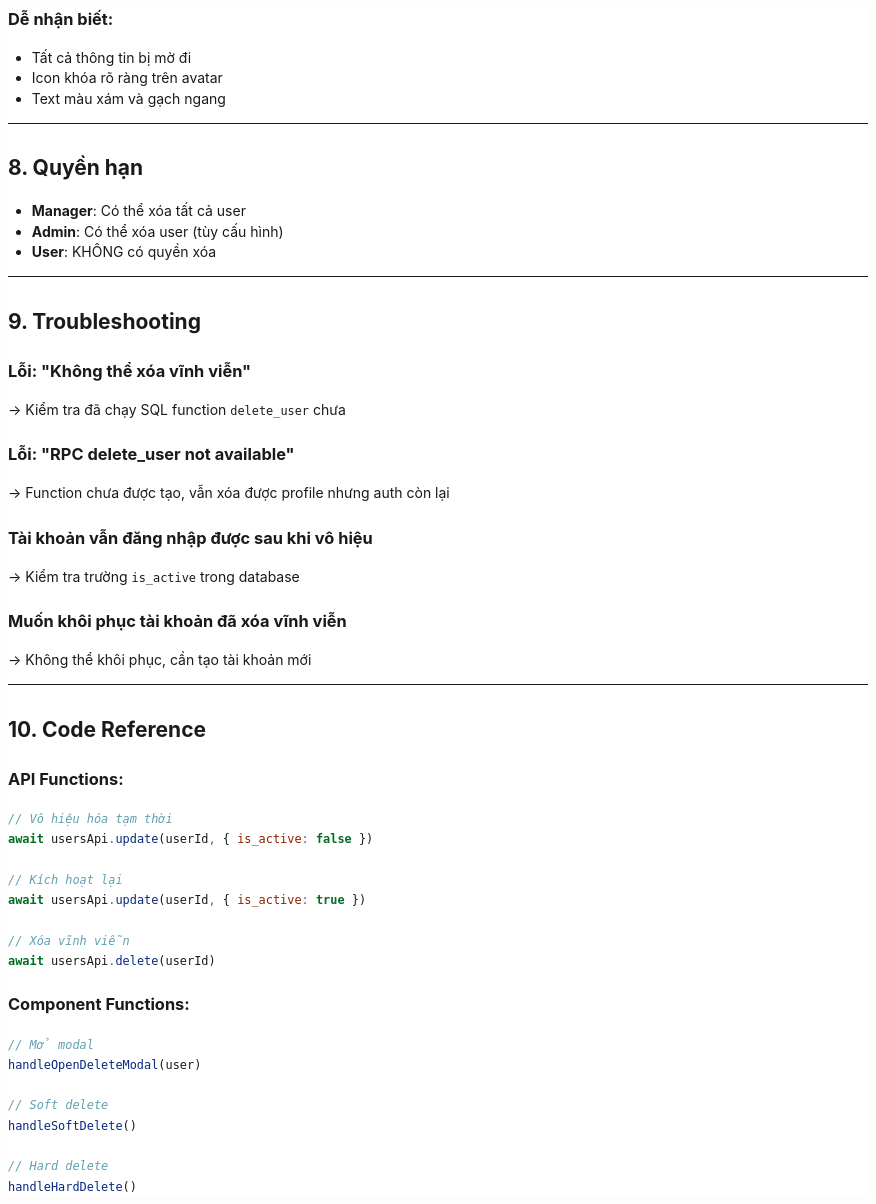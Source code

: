 ### Dễ nhận biết:
- Tất cả thông tin bị mờ đi
- Icon khóa rõ ràng trên avatar
- Text màu xám và gạch ngang

---

## 8. Quyền hạn

- **Manager**: Có thể xóa tất cả user
- **Admin**: Có thể xóa user (tùy cấu hình)
- **User**: KHÔNG có quyền xóa

---

## 9. Troubleshooting

### Lỗi: "Không thể xóa vĩnh viễn"
→ Kiểm tra đã chạy SQL function `delete_user` chưa

### Lỗi: "RPC delete_user not available"
→ Function chưa được tạo, vẫn xóa được profile nhưng auth còn lại

### Tài khoản vẫn đăng nhập được sau khi vô hiệu
→ Kiểm tra trường `is_active` trong database

### Muốn khôi phục tài khoản đã xóa vĩnh viễn
→ Không thể khôi phục, cần tạo tài khoản mới

---

## 10. Code Reference

### API Functions:
```javascript
// Vô hiệu hóa tạm thời
await usersApi.update(userId, { is_active: false })

// Kích hoạt lại
await usersApi.update(userId, { is_active: true })

// Xóa vĩnh viễn
await usersApi.delete(userId)
```

### Component Functions:
```javascript
// Mở modal
handleOpenDeleteModal(user)

// Soft delete
handleSoftDelete()

// Hard delete
handleHardDelete()
```
